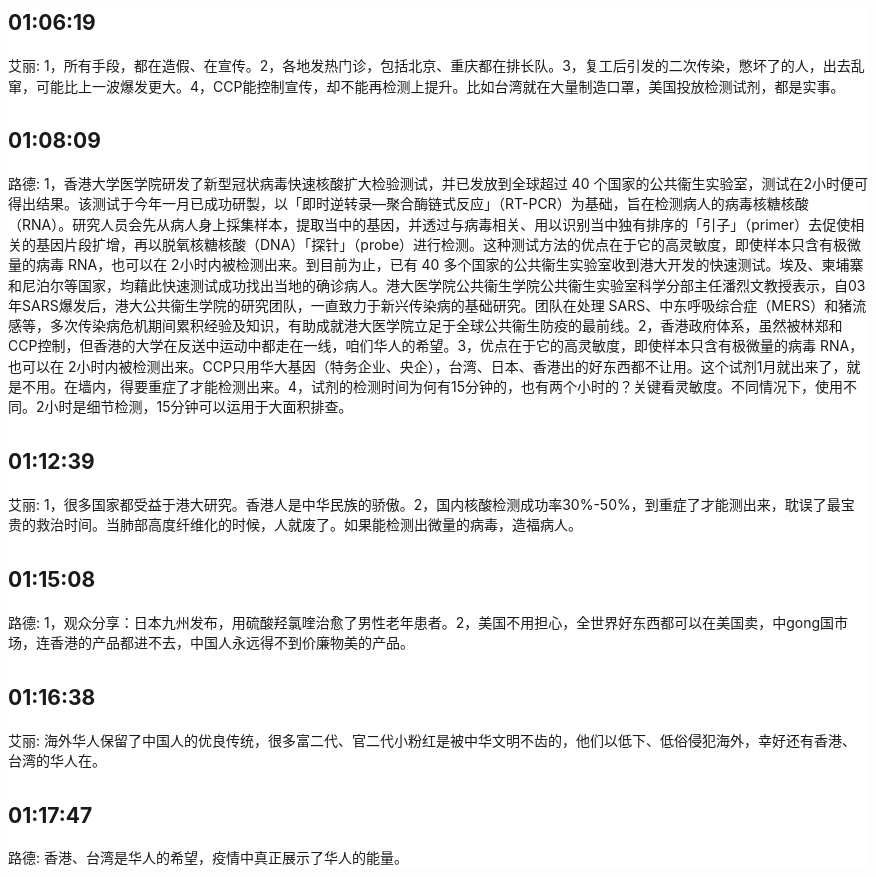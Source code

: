 ## 01:06:19

艾丽: 1，所有手段，都在造假、在宣传。2，各地发热门诊，包括北京、重庆都在排长队。3，复工后引发的二次传染，憋坏了的人，出去乱窜，可能比上一波爆发更大。4，CCP能控制宣传，却不能再检测上提升。比如台湾就在大量制造口罩，美国投放检测试剂，都是实事。

## 01:08:09

路德: 1，香港大学医学院研发了新型冠状病毒快速核酸扩大检验测试，并已发放到全球超过 40 个国家的公共衞生实验室，测试在2小时便可得出结果。该测试于今年一月已成功研製，以「即时逆转录—聚合酶链式反应」（RT-PCR）为基础，旨在检测病人的病毒核糖核酸（RNA）。研究人员会先从病人身上採集样本，提取当中的基因，并透过与病毒相关、用以识别当中独有排序的「引子」（primer）去促使相关的基因片段扩增，再以脱氧核糖核酸（DNA）「探针」（probe）进行检测。这种测试方法的优点在于它的高灵敏度，即使样本只含有极微量的病毒 RNA，也可以在 2小时内被检测出来。到目前为止，已有 40 多个国家的公共衞生实验室收到港大开发的快速测试。埃及、柬埔寨和尼泊尔等国家，均藉此快速测试成功找出当地的确诊病人。港大医学院公共衞生学院公共衞生实验室科学分部主任潘烈文教授表示，自03 年SARS爆发后，港大公共衞生学院的研究团队，一直致力于新兴传染病的基础研究。团队在处理 SARS、中东呼吸综合症（MERS）和猪流感等，多次传染病危机期间累积经验及知识，有助成就港大医学院立足于全球公共衞生防疫的最前线。2，香港政府体系，虽然被林郑和CCP控制，但香港的大学在反送中运动中都走在一线，咱们华人的希望。3，优点在于它的高灵敏度，即使样本只含有极微量的病毒 RNA，也可以在 2小时内被检测出来。CCP只用华大基因（特务企业、央企），台湾、日本、香港出的好东西都不让用。这个试剂1月就出来了，就是不用。在墙内，得要重症了才能检测出来。4，试剂的检测时间为何有15分钟的，也有两个小时的？关键看灵敏度。不同情况下，使用不同。2小时是细节检测，15分钟可以运用于大面积排查。

## 01:12:39

艾丽: 1，很多国家都受益于港大研究。香港人是中华民族的骄傲。2，国内核酸检测成功率30%-50%，到重症了才能测出来，耽误了最宝贵的救治时间。当肺部高度纤维化的时候，人就废了。如果能检测出微量的病毒，造福病人。

## 01:15:08

路德: 1，观众分享：日本九州发布，用硫酸羟氯喹治愈了男性老年患者。2，美国不用担心，全世界好东西都可以在美国卖，中gong国市场，连香港的产品都进不去，中国人永远得不到价廉物美的产品。

## 01:16:38

艾丽: 海外华人保留了中国人的优良传统，很多富二代、官二代小粉红是被中华文明不齿的，他们以低下、低俗侵犯海外，幸好还有香港、台湾的华人在。

## 01:17:47

路德: 香港、台湾是华人的希望，疫情中真正展示了华人的能量。
